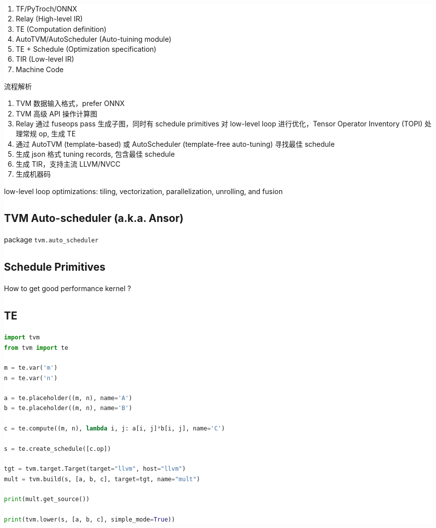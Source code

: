 1. TF/PyTroch/ONNX
2. Relay (High-level IR)
3. TE (Computation definition)
4. AutoTVM/AutoScheduler (Auto-tuining module)
5. TE + Schedule (Optimization specification)
6. TIR (Low-level IR)
7. Machine Code

流程解析

1. TVM 数据输入格式，prefer ONNX
2. TVM 高级 API 操作计算图
3. Relay 通过 fuseops pass 生成子图，同时有 schedule primitives 对 low-level loop 进行优化，Tensor Operator Inventory (TOPI) 处理常规 op, 生成 TE
4. 通过 AutoTVM (template-based) 或 AutoScheduler (template-free auto-tuning) 寻找最佳 schedule
5. 生成 json 格式 tuning records, 包含最佳 schedule
6. 生成 TIR，支持主流 LLVM/NVCC
7. 生成机器码


low-level loop optimizations: tiling, vectorization, parallelization, unrolling, and fusion

## TVM Auto-scheduler (a.k.a. Ansor)

package `tvm.auto_scheduler`

## Schedule Primitives

How to get good performance kernel ?

## TE

```python
import tvm
from tvm import te

m = te.var('m')
n = te.var('n')

a = te.placeholder((m, n), name='A')
b = te.placeholder((m, n), name='B')

c = te.compute((m, n), lambda i, j: a[i, j]*b[i, j], name='C')

s = te.create_schedule([c.op])

tgt = tvm.target.Target(target="llvm", host="llvm")
mult = tvm.build(s, [a, b, c], target=tgt, name="mult")

print(mult.get_source())

print(tvm.lower(s, [a, b, c], simple_mode=True))
```
